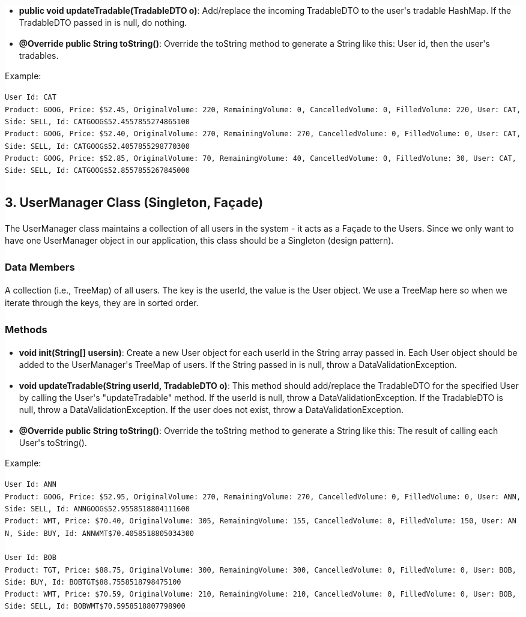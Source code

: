 - **public void updateTradable(TradableDTO o)**: Add/replace the incoming TradableDTO to the user's tradable HashMap. If the TradableDTO passed in is null, do nothing.

- **@Override public String toString()**: Override the toString method to generate a String like this: User id, then the user's tradables.

Example:

```
User Id: CAT
Product: GOOG, Price: $52.45, OriginalVolume: 220, RemainingVolume: 0, CancelledVolume: 0, FilledVolume: 220, User: CAT, Side: SELL, Id: CATGOOG$52.4557855274865100
Product: GOOG, Price: $52.40, OriginalVolume: 270, RemainingVolume: 270, CancelledVolume: 0, FilledVolume: 0, User: CAT, Side: SELL, Id: CATGOOG$52.4057855298770300
Product: GOOG, Price: $52.85, OriginalVolume: 70, RemainingVolume: 40, CancelledVolume: 0, FilledVolume: 30, User: CAT, Side: SELL, Id: CATGOOG$52.8557855267845000
```

## 3. UserManager Class (Singleton, Façade)

The UserManager class maintains a collection of all users in the system - it acts as a Façade to the Users. Since we only want to have one UserManager object in our application, this class should be a Singleton (design pattern).

### Data Members

A collection (i.e., TreeMap) of all users. The key is the userId, the value is the User object. We use a TreeMap here so when we iterate through the keys, they are in sorted order.

### Methods

- **void init(String[] usersin)**: Create a new User object for each userId in the String array passed in. Each User object should be added to the UserManager's TreeMap of users. If the String passed in is null, throw a DataValidationException.

- **void updateTradable(String userId, TradableDTO o)**: This method should add/replace the TradableDTO for the specified User by calling the User's "updateTradable" method. If the userId is null, throw a DataValidationException. If the TradableDTO is null, throw a DataValidationException. If the user does not exist, throw a DataValidationException.

- **@Override public String toString()**: Override the toString method to generate a String like this: The result of calling each User's toString().

Example:

```
User Id: ANN
Product: GOOG, Price: $52.95, OriginalVolume: 270, RemainingVolume: 270, CancelledVolume: 0, FilledVolume: 0, User: ANN, Side: SELL, Id: ANNGOOG$52.9558518804111600
Product: WMT, Price: $70.40, OriginalVolume: 305, RemainingVolume: 155, CancelledVolume: 0, FilledVolume: 150, User: ANN, Side: BUY, Id: ANNWMT$70.4058518805034300

User Id: BOB
Product: TGT, Price: $88.75, OriginalVolume: 300, RemainingVolume: 300, CancelledVolume: 0, FilledVolume: 0, User: BOB, Side: BUY, Id: BOBTGT$88.7558518798475100
Product: WMT, Price: $70.59, OriginalVolume: 210, RemainingVolume: 210, CancelledVolume: 0, FilledVolume: 0, User: BOB, Side: SELL, Id: BOBWMT$70.5958518807798900
```
